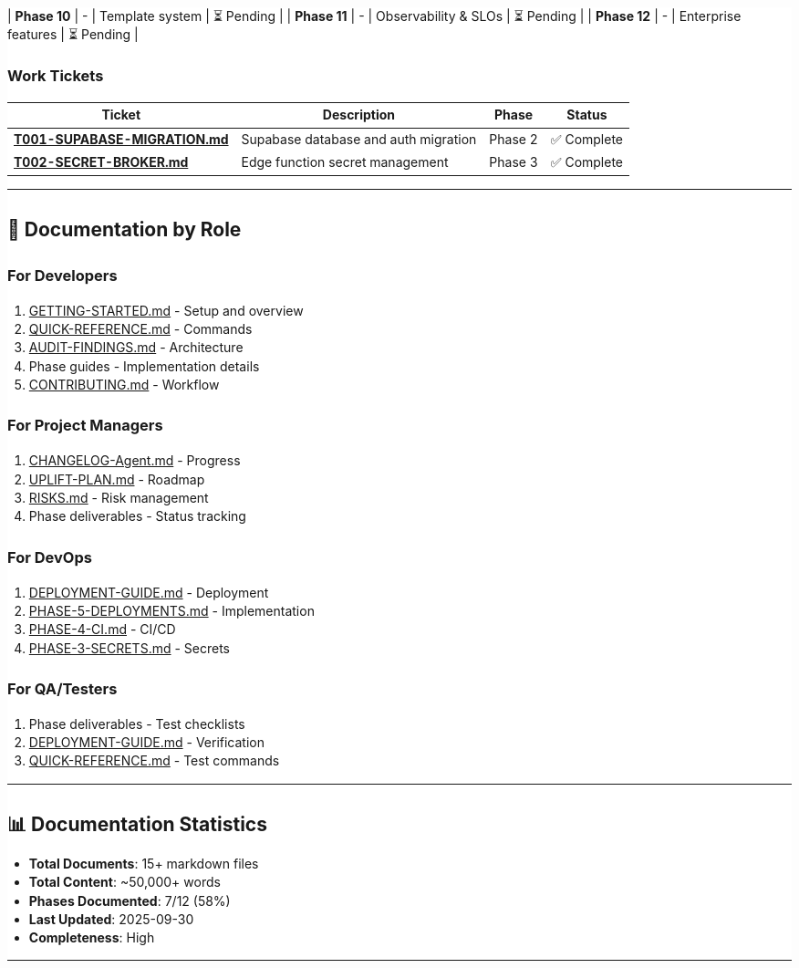 | **Phase 10** | - | Template system | ⏳ Pending |
| **Phase 11** | - | Observability & SLOs | ⏳ Pending |
| **Phase 12** | - | Enterprise features | ⏳ Pending |

### Work Tickets

| Ticket | Description | Phase | Status |
|--------|-------------|-------|--------|
| **[T001-SUPABASE-MIGRATION.md](./TICKETS/T001-SUPABASE-MIGRATION.md)** | Supabase database and auth migration | Phase 2 | ✅ Complete |
| **[T002-SECRET-BROKER.md](./TICKETS/T002-SECRET-BROKER.md)** | Edge function secret management | Phase 3 | ✅ Complete |

---

## 🎯 Documentation by Role

### For Developers
1. [GETTING-STARTED.md](./GETTING-STARTED.md) - Setup and overview
2. [QUICK-REFERENCE.md](./QUICK-REFERENCE.md) - Commands
3. [AUDIT-FINDINGS.md](./AUDIT-FINDINGS.md) - Architecture
4. Phase guides - Implementation details
5. [CONTRIBUTING.md](../CONTRIBUTING.md) - Workflow

### For Project Managers
1. [CHANGELOG-Agent.md](./CHANGELOG-Agent.md) - Progress
2. [UPLIFT-PLAN.md](./UPLIFT-PLAN.md) - Roadmap
3. [RISKS.md](./RISKS.md) - Risk management
4. Phase deliverables - Status tracking

### For DevOps
1. [DEPLOYMENT-GUIDE.md](./DEPLOYMENT-GUIDE.md) - Deployment
2. [PHASE-5-DEPLOYMENTS.md](./PHASE-5-DEPLOYMENTS.md) - Implementation
3. [PHASE-4-CI.md](./PHASE-4-CI.md) - CI/CD
4. [PHASE-3-SECRETS.md](./PHASE-3-SECRETS.md) - Secrets

### For QA/Testers
1. Phase deliverables - Test checklists
2. [DEPLOYMENT-GUIDE.md](./DEPLOYMENT-GUIDE.md) - Verification
3. [QUICK-REFERENCE.md](./QUICK-REFERENCE.md) - Test commands

---

## 📊 Documentation Statistics

- **Total Documents**: 15+ markdown files
- **Total Content**: ~50,000+ words
- **Phases Documented**: 7/12 (58%)
- **Last Updated**: 2025-09-30
- **Completeness**: High

---